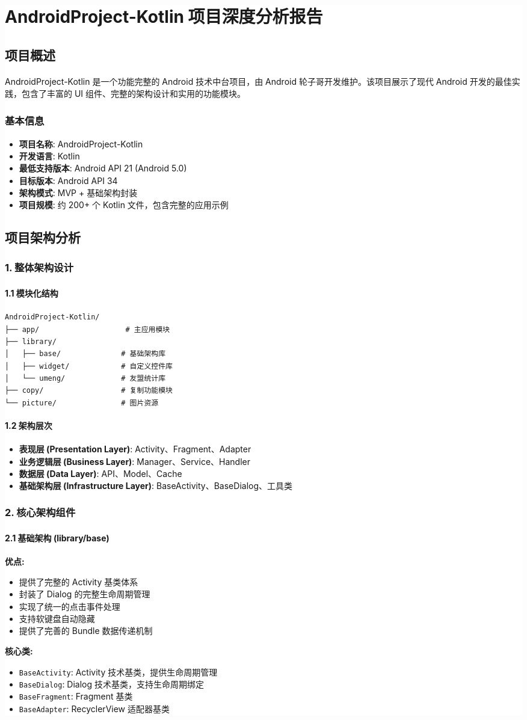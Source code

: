 # AndroidProject-Kotlin 项目深度分析报告

## 项目概述

AndroidProject-Kotlin 是一个功能完整的 Android 技术中台项目，由 Android 轮子哥开发维护。该项目展示了现代 Android 开发的最佳实践，包含了丰富的 UI 组件、完整的架构设计和实用的功能模块。

### 基本信息
- **项目名称**: AndroidProject-Kotlin
- **开发语言**: Kotlin
- **最低支持版本**: Android API 21 (Android 5.0)
- **目标版本**: Android API 34
- **架构模式**: MVP + 基础架构封装
- **项目规模**: 约 200+ 个 Kotlin 文件，包含完整的应用示例

## 项目架构分析

### 1. 整体架构设计

#### 1.1 模块化结构
```
AndroidProject-Kotlin/
├── app/                    # 主应用模块
├── library/
│   ├── base/              # 基础架构库
│   ├── widget/            # 自定义控件库
│   └── umeng/             # 友盟统计库
├── copy/                  # 复制功能模块
└── picture/               # 图片资源
```

#### 1.2 架构层次
- **表现层 (Presentation Layer)**: Activity、Fragment、Adapter
- **业务逻辑层 (Business Layer)**: Manager、Service、Handler
- **数据层 (Data Layer)**: API、Model、Cache
- **基础架构层 (Infrastructure Layer)**: BaseActivity、BaseDialog、工具类

### 2. 核心架构组件

#### 2.1 基础架构 (library/base)
**优点:**
- 提供了完整的 Activity 基类体系
- 封装了 Dialog 的完整生命周期管理
- 实现了统一的点击事件处理
- 支持软键盘自动隐藏
- 提供了完善的 Bundle 数据传递机制

**核心类:**
- `BaseActivity`: Activity 技术基类，提供生命周期管理
- `BaseDialog`: Dialog 技术基类，支持生命周期绑定
- `BaseFragment`: Fragment 基类
- `BaseAdapter`: RecyclerView 适配器基类
